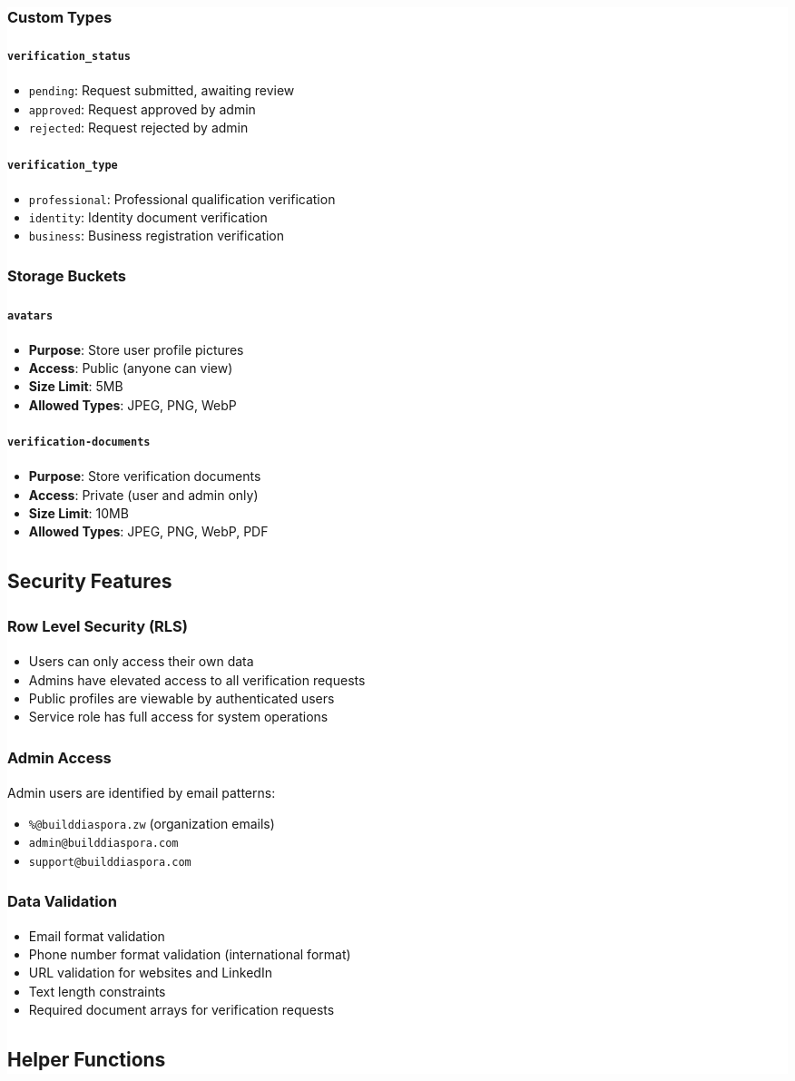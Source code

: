 ### Custom Types

#### `verification_status`
- `pending`: Request submitted, awaiting review
- `approved`: Request approved by admin
- `rejected`: Request rejected by admin

#### `verification_type`
- `professional`: Professional qualification verification
- `identity`: Identity document verification
- `business`: Business registration verification

### Storage Buckets

#### `avatars`
- **Purpose**: Store user profile pictures
- **Access**: Public (anyone can view)
- **Size Limit**: 5MB
- **Allowed Types**: JPEG, PNG, WebP

#### `verification-documents`
- **Purpose**: Store verification documents
- **Access**: Private (user and admin only)
- **Size Limit**: 10MB
- **Allowed Types**: JPEG, PNG, WebP, PDF

## Security Features

### Row Level Security (RLS)
- Users can only access their own data
- Admins have elevated access to all verification requests
- Public profiles are viewable by authenticated users
- Service role has full access for system operations

### Admin Access
Admin users are identified by email patterns:
- `%@builddiaspora.zw` (organization emails)
- `admin@builddiaspora.com`
- `support@builddiaspora.com`

### Data Validation
- Email format validation
- Phone number format validation (international format)
- URL validation for websites and LinkedIn
- Text length constraints
- Required document arrays for verification requests

## Helper Functions
